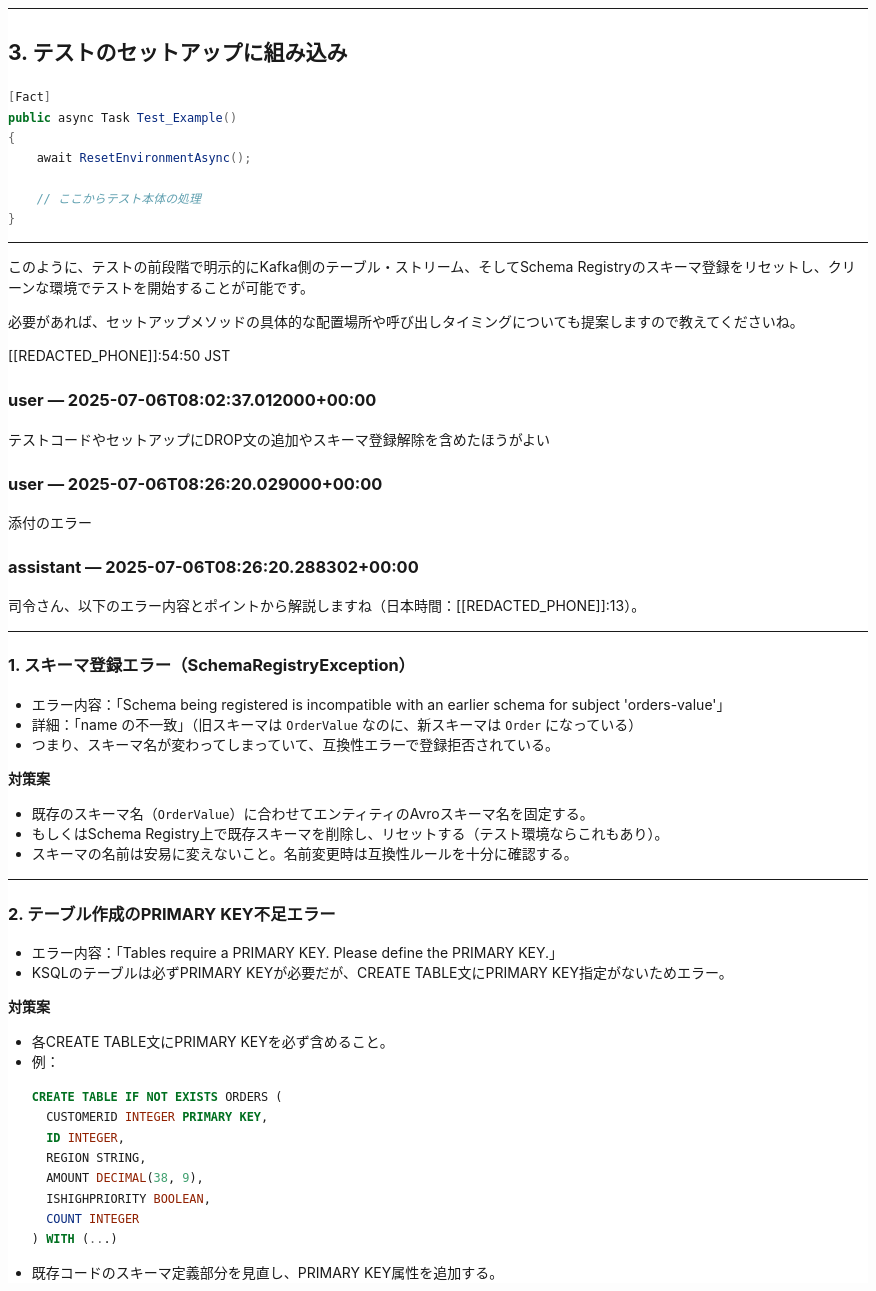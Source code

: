 ```csharp
```

---

## 3. テストのセットアップに組み込み

```csharp
[Fact]
public async Task Test_Example()
{
    await ResetEnvironmentAsync();

    // ここからテスト本体の処理
}
```

---

このように、テストの前段階で明示的にKafka側のテーブル・ストリーム、そしてSchema Registryのスキーマ登録をリセットし、クリーンな環境でテストを開始することが可能です。

必要があれば、セットアップメソッドの具体的な配置場所や呼び出しタイミングについても提案しますので教えてくださいね。

[[REDACTED_PHONE]]:54:50 JST
### user — 2025-07-06T08:02:37.012000+00:00

テストコードやセットアップにDROP文の追加やスキーマ登録解除を含めたほうがよい
### user — 2025-07-06T08:26:20.029000+00:00

添付のエラー
### assistant — 2025-07-06T08:26:20.288302+00:00

司令さん、以下のエラー内容とポイントから解説しますね（日本時間：[[REDACTED_PHONE]]:13）。

---
### 1. スキーマ登録エラー（SchemaRegistryException）

- エラー内容：「Schema being registered is incompatible with an earlier schema for subject 'orders-value'」
- 詳細：「name の不一致」（旧スキーマは `OrderValue` なのに、新スキーマは `Order` になっている）
- つまり、スキーマ名が変わってしまっていて、互換性エラーで登録拒否されている。

**対策案**  
- 既存のスキーマ名（`OrderValue`）に合わせてエンティティのAvroスキーマ名を固定する。  
- もしくはSchema Registry上で既存スキーマを削除し、リセットする（テスト環境ならこれもあり）。  
- スキーマの名前は安易に変えないこと。名前変更時は互換性ルールを十分に確認する。

---
### 2. テーブル作成のPRIMARY KEY不足エラー

- エラー内容：「Tables require a PRIMARY KEY. Please define the PRIMARY KEY.」
- KSQLのテーブルは必ずPRIMARY KEYが必要だが、CREATE TABLE文にPRIMARY KEY指定がないためエラー。

**対策案**  
- 各CREATE TABLE文にPRIMARY KEYを必ず含めること。  
- 例：
  ```sql
  CREATE TABLE IF NOT EXISTS ORDERS (
    CUSTOMERID INTEGER PRIMARY KEY,
    ID INTEGER,
    REGION STRING,
    AMOUNT DECIMAL(38, 9),
    ISHIGHPRIORITY BOOLEAN,
    COUNT INTEGER
  ) WITH (...)
  ```
- 既存コードのスキーマ定義部分を見直し、PRIMARY KEY属性を追加する。
